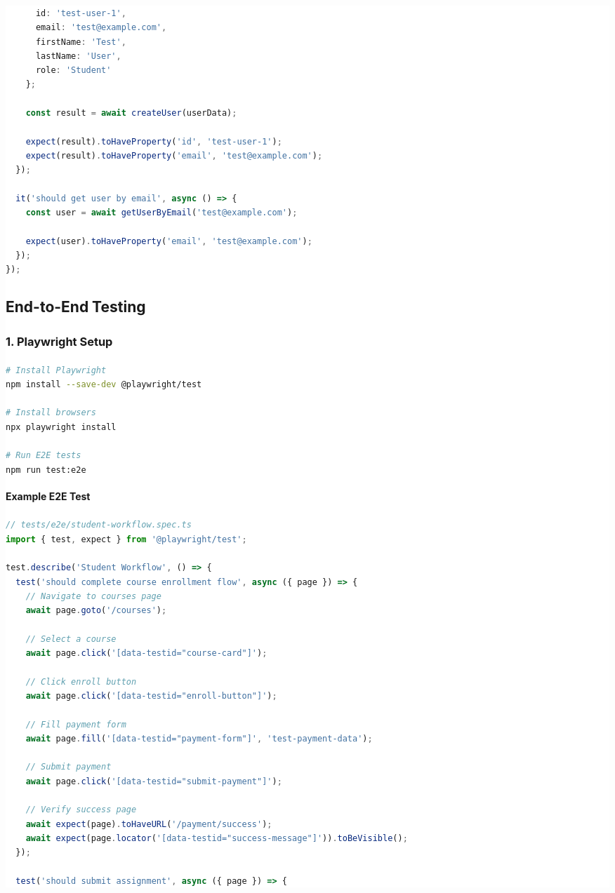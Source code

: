 ```javascript
      id: 'test-user-1',
      email: 'test@example.com',
      firstName: 'Test',
      lastName: 'User',
      role: 'Student'
    };

    const result = await createUser(userData);
    
    expect(result).toHaveProperty('id', 'test-user-1');
    expect(result).toHaveProperty('email', 'test@example.com');
  });

  it('should get user by email', async () => {
    const user = await getUserByEmail('test@example.com');
    
    expect(user).toHaveProperty('email', 'test@example.com');
  });
});
```

## End-to-End Testing

### 1. Playwright Setup
```bash
# Install Playwright
npm install --save-dev @playwright/test

# Install browsers
npx playwright install

# Run E2E tests
npm run test:e2e
```

#### Example E2E Test
```typescript
// tests/e2e/student-workflow.spec.ts
import { test, expect } from '@playwright/test';

test.describe('Student Workflow', () => {
  test('should complete course enrollment flow', async ({ page }) => {
    // Navigate to courses page
    await page.goto('/courses');
    
    // Select a course
    await page.click('[data-testid="course-card"]');
    
    // Click enroll button
    await page.click('[data-testid="enroll-button"]');
    
    // Fill payment form
    await page.fill('[data-testid="payment-form"]', 'test-payment-data');
    
    // Submit payment
    await page.click('[data-testid="submit-payment"]');
    
    // Verify success page
    await expect(page).toHaveURL('/payment/success');
    await expect(page.locator('[data-testid="success-message"]')).toBeVisible();
  });

  test('should submit assignment', async ({ page }) => {
```